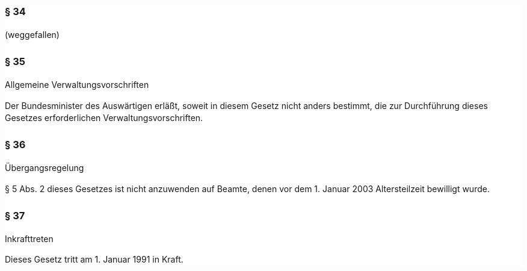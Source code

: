 <span id="BJNR018420990BJNE004601311.html"></span>

### § 34  
(weggefallen)

<span id="BJNR018420990BJNE004701311.html"></span>

### § 35  
Allgemeine Verwaltungsvorschriften

<div>

<div class="jnhtml">

<div>

<div class="jurAbsatz">

Der Bundesminister des Auswärtigen erläßt, soweit in diesem Gesetz nicht
anders bestimmt, die zur Durchführung dieses Gesetzes erforderlichen
Verwaltungsvorschriften.

</div>

</div>

</div>

</div>

<span id="BJNR018420990BJNE004802311.html"></span>

### § 36  
Übergangsregelung

<div>

<div class="jnhtml">

<div>

<div class="jurAbsatz">

§ 5 Abs. 2 dieses Gesetzes ist nicht anzuwenden auf Beamte, denen vor
dem 1. Januar 2003 Altersteilzeit bewilligt wurde.

</div>

</div>

</div>

</div>

<span id="BJNR018420990BJNE004901311.html"></span>

### § 37  
Inkrafttreten

<div>

<div class="jnhtml">

<div>

<div class="jurAbsatz">

Dieses Gesetz tritt am 1. Januar 1991 in Kraft.

</div>

</div>

</div>

</div>

